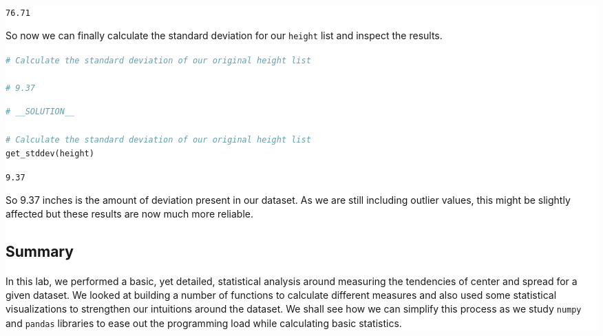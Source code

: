     76.71


So now we can finally calculate the standard deviation for our `height` list and inspect the results. 


```python
# Calculate the standard deviation of our original height list

# 9.37
```


```python
# __SOLUTION__ 

# Calculate the standard deviation of our original height list
get_stddev(height)
```




    9.37



So 9.37 inches is the amount of deviation present in our dataset. As we are still including outlier values, this might be slightly affected but these results are now much more reliable. 


## Summary 

In this lab, we performed a basic, yet detailed, statistical analysis around measuring the tendencies of center and spread for a given dataset. We looked at building a number of functions to calculate different measures and also used some statistical visualizations to strengthen our intuitions around the dataset. We shall see how we can simplify this process as we study `numpy` and `pandas` libraries to ease out the programming load while calculating basic statistics. 
